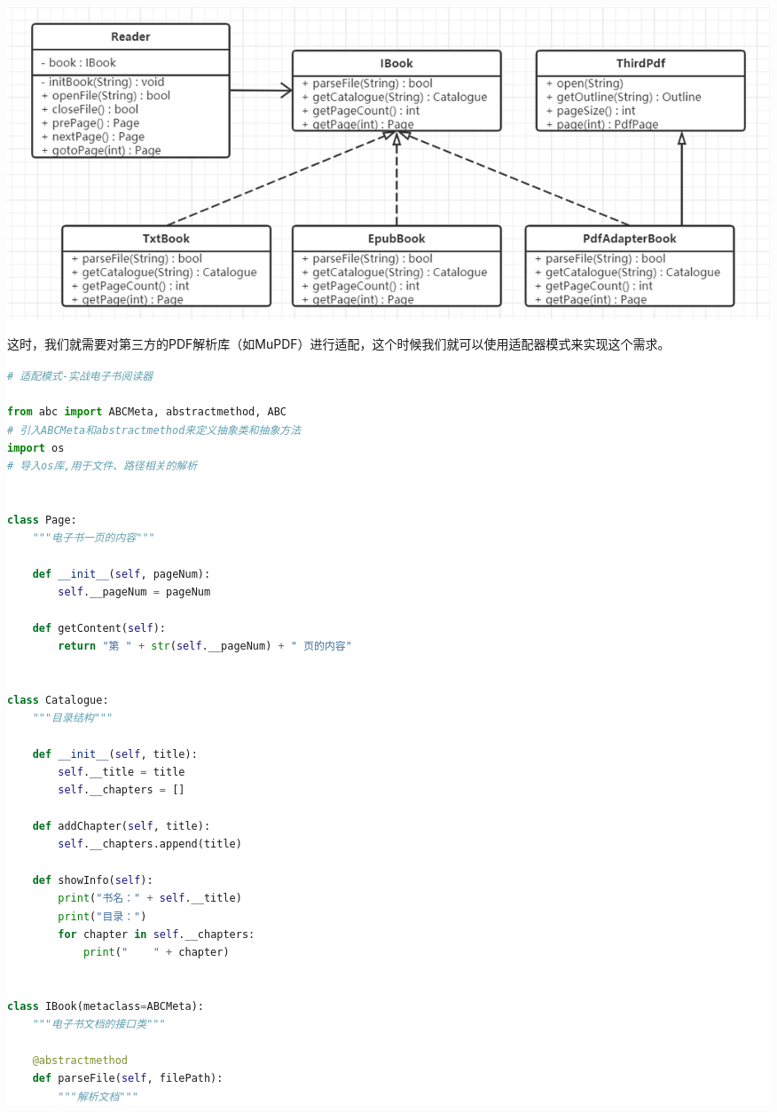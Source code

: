 ![适配器模式实战-电子书-2](./imgs/adapter_mode_4.png)

这时，我们就需要对第三方的PDF解析库（如MuPDF）进行适配，这个时候我们就可以使用适配器模式来实现这个需求。

```python
# 适配模式-实战电子书阅读器

from abc import ABCMeta, abstractmethod, ABC
# 引入ABCMeta和abstractmethod来定义抽象类和抽象方法
import os
# 导入os库,用于文件、路径相关的解析


class Page:
    """电子书一页的内容"""

    def __init__(self, pageNum):
        self.__pageNum = pageNum

    def getContent(self):
        return "第 " + str(self.__pageNum) + " 页的内容"


class Catalogue:
    """目录结构"""

    def __init__(self, title):
        self.__title = title
        self.__chapters = []

    def addChapter(self, title):
        self.__chapters.append(title)

    def showInfo(self):
        print("书名：" + self.__title)
        print("目录：")
        for chapter in self.__chapters:
            print("    " + chapter)


class IBook(metaclass=ABCMeta):
    """电子书文档的接口类"""

    @abstractmethod
    def parseFile(self, filePath):
        """解析文档"""
```